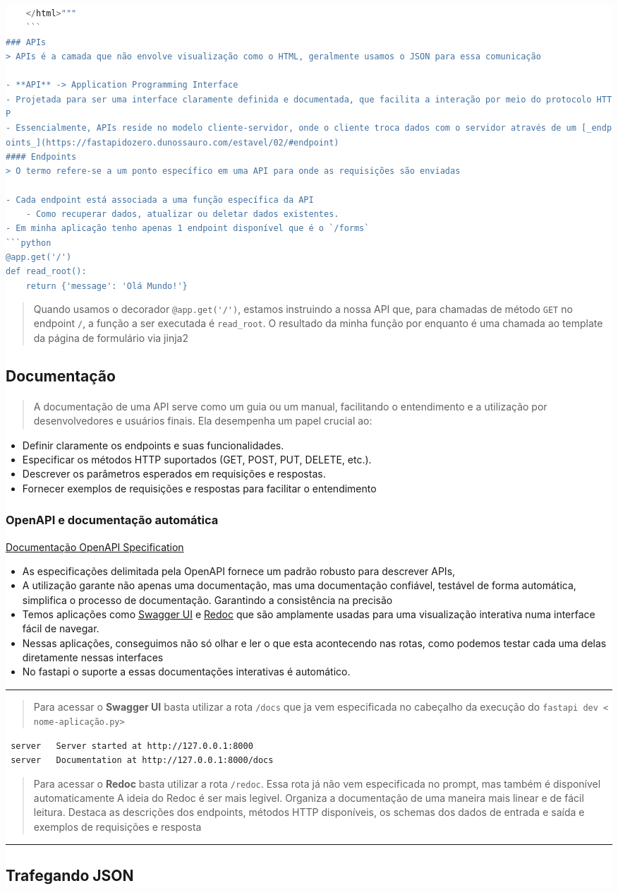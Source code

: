 ```python
    </html>"""
    ```
### APIs
> APIs é a camada que não envolve visualização como o HTML, geralmente usamos o JSON para essa comunicação

- **API** -> Application Programming Interface
- Projetada para ser uma interface claramente definida e documentada, que facilita a interação por meio do protocolo HTTP
- Essencialmente, APIs reside no modelo cliente-servidor, onde o cliente troca dados com o servidor através de um [_endpoints_](https://fastapidozero.dunossauro.com/estavel/02/#endpoint)
#### Endpoints
> O termo refere-se a um ponto específico em uma API para onde as requisições são enviadas

- Cada endpoint está associada a uma função específica da API
	- Como recuperar dados, atualizar ou deletar dados existentes.
- Em minha aplicação tenho apenas 1 endpoint disponível que é o `/forms`
```python
@app.get('/')
def read_root():
    return {'message': 'Olá Mundo!'}
```
> Quando usamos o decorador `@app.get('/')`, estamos instruindo a nossa API que, para chamadas de método `GET` no endpoint `/`, a função a ser executada é `read_root`. O resultado da minha função por enquanto é uma chamada ao template da página de formulário via jinja2

## Documentação
> A documentação de uma API serve como um guia ou um manual, facilitando o entendimento e a utilização por desenvolvedores e usuários finais. Ela desempenha um papel crucial ao:

- Definir claramente os endpoints e suas funcionalidades.
- Especificar os métodos HTTP suportados (GET, POST, PUT, DELETE, etc.).
- Descrever os parâmetros esperados em requisições e respostas.
- Fornecer exemplos de requisições e respostas para facilitar o entendimento
### OpenAPI e documentação automática
[Documentação OpenAPI Specification](https://swagger.io/specification/)
- As especificações delimitada pela OpenAPI fornece um padrão robusto para descrever APIs,
- A utilização garante não apenas uma documentação, mas uma documentação confiável, testável de forma automática, simplifica o processo de documentação. Garantindo a consistência na precisão
- Temos aplicações como [Swagger UI](https://swagger.io/tools/swagger-ui/) e [Redoc](https://redocly.github.io/redoc/) que são amplamente usadas para uma visualização interativa numa interface fácil de navegar. 
- Nessas aplicações, conseguimos não só olhar e ler o que esta acontecendo nas rotas, como podemos testar cada uma delas diretamente nessas interfaces
- No fastapi o suporte a essas documentações interativas é automático.
---
> Para acessar o **Swagger UI** basta utilizar a rota `/docs` que ja vem especificada no cabeçalho da execução do `fastapi dev <nome-aplicação.py>`
```bash
 server   Server started at http://127.0.0.1:8000
 server   Documentation at http://127.0.0.1:8000/docs
```
> Para acessar o **Redoc** basta utilizar a rota `/redoc`. Essa rota já não vem especificada no prompt, mas também é disponível automaticamente
> A ideia do Redoc é ser mais legivel. Organiza a documentação de uma maneira mais linear e de fácil leitura. Destaca as descrições dos endpoints, métodos HTTP disponíveis, os schemas dos dados de entrada e saída e exemplos de requisições e resposta
---
## Trafegando JSON